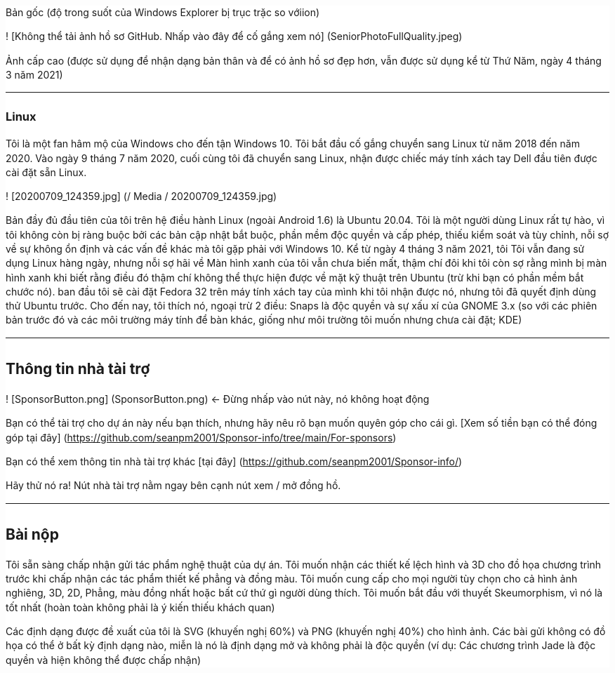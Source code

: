 Bản gốc (độ trong suốt của Windows Explorer bị trục trặc so vớiion)

! [Không thể tải ảnh hồ sơ GitHub. Nhấp vào đây để cố gắng xem nó] (SeniorPhotoFullQuality.jpeg)

Ảnh cấp cao (được sử dụng để nhận dạng bản thân và để có ảnh hồ sơ đẹp hơn, vẫn được sử dụng kể từ Thứ Năm, ngày 4 tháng 3 năm 2021)

***

### Linux

Tôi là một fan hâm mộ của Windows cho đến tận Windows 10. Tôi bắt đầu cố gắng chuyển sang Linux từ năm 2018 đến năm 2020. Vào ngày 9 tháng 7 năm 2020, cuối cùng tôi đã chuyển sang Linux, nhận được chiếc máy tính xách tay Dell đầu tiên được cài đặt sẵn Linux.

! [20200709_124359.jpg] (/ Media / 20200709_124359.jpg)

Bản đầy đủ đầu tiên của tôi trên hệ điều hành Linux (ngoài Android 1.6) là Ubuntu 20.04. Tôi là một người dùng Linux rất tự hào, vì tôi không còn bị ràng buộc bởi các bản cập nhật bắt buộc, phần mềm độc quyền và cấp phép, thiếu kiểm soát và tùy chỉnh, nỗi sợ về sự không ổn định và các vấn đề khác mà tôi gặp phải với Windows 10. Kể từ ngày 4 tháng 3 năm 2021, tôi Tôi vẫn đang sử dụng Linux hàng ngày, nhưng nỗi sợ hãi về Màn hình xanh của tôi vẫn chưa biến mất, thậm chí đôi khi tôi còn sợ rằng mình bị màn hình xanh khi biết rằng điều đó thậm chí không thể thực hiện được về mặt kỹ thuật trên Ubuntu (trừ khi bạn có phần mềm bắt chước nó). ban đầu tôi sẽ cài đặt Fedora 32 trên máy tính xách tay của mình khi tôi nhận được nó, nhưng tôi đã quyết định dùng thử Ubuntu trước. Cho đến nay, tôi thích nó, ngoại trừ 2 điều: Snaps là độc quyền và sự xấu xí của GNOME 3.x (so với các phiên bản trước đó và các môi trường máy tính để bàn khác, giống như môi trường tôi muốn nhưng chưa cài đặt; KDE)

***

## Thông tin nhà tài trợ

! [SponsorButton.png] (SponsorButton.png) <- Đừng nhấp vào nút này, nó không hoạt động

Bạn có thể tài trợ cho dự án này nếu bạn thích, nhưng hãy nêu rõ bạn muốn quyên góp cho cái gì. [Xem số tiền bạn có thể đóng góp tại đây] (https://github.com/seanpm2001/Sponsor-info/tree/main/For-sponsors)

Bạn có thể xem thông tin nhà tài trợ khác [tại đây] (https://github.com/seanpm2001/Sponsor-info/)

Hãy thử nó ra! Nút nhà tài trợ nằm ngay bên cạnh nút xem / mở đồng hồ.

***

## Bài nộp

Tôi sẵn sàng chấp nhận gửi tác phẩm nghệ thuật của dự án. Tôi muốn nhận các thiết kế lệch hình và 3D cho đồ họa chương trình trước khi chấp nhận các tác phẩm thiết kế phẳng và đồng màu. Tôi muốn cung cấp cho mọi người tùy chọn cho cả hình ảnh nghiêng, 3D, 2D, Phẳng, màu đồng nhất hoặc bất cứ thứ gì người dùng thích. Tôi muốn bắt đầu với thuyết Skeumorphism, vì nó là tốt nhất (hoàn toàn không phải là ý kiến ​​thiếu khách quan)

Các định dạng được đề xuất của tôi là SVG (khuyến nghị 60%) và PNG (khuyến nghị 40%) cho hình ảnh. Các bài gửi không có đồ họa có thể ở bất kỳ định dạng nào, miễn là nó là định dạng mở và không phải là độc quyền (ví dụ: Các chương trình Jade là độc quyền và hiện không thể được chấp nhận)
